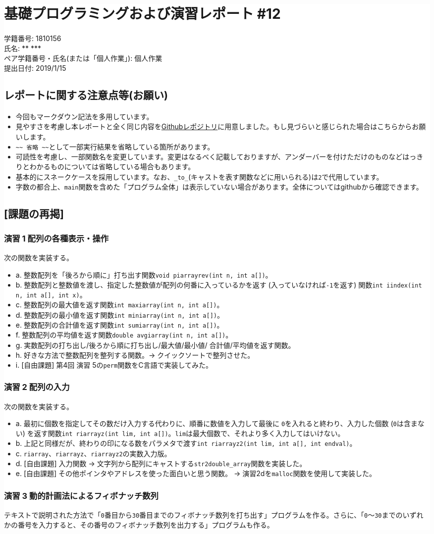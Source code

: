 # 基礎プログラミングおよび演習レポート #12

学籍番号: 1810156
\
氏名: ** ***
\
ペア学籍番号・氏名(または「個人作業」): 個人作業
\
提出日付: 2019/1/15

## レポートに関する注意点等(お願い)

- 今回もマークダウン記法を多用しています。
- 見やすさを考慮し本レポートと全く同じ内容を[Githubレポジトリ](https://github.com/o1810156/fp/blob/master/L12/assignment12.md)に用意しました。もし見づらいと感じられた場合はこちらからお願いします。
- `~~ 省略 ~~`として一部実行結果を省略している箇所があります。
- 可読性を考慮し、一部関数名を変更しています。変更はなるべく記載しておりますが、アンダーバーを付けただけのものなどはっきりとわかるものについては省略している場合もあります。
- 基本的にスネークケースを採用しています。なお、`_to_`(キャストを表す関数などに用いられる)は`2`で代用しています。
- 字数の都合上、`main`関数を含めた「プログラム全体」は表示していない場合があります。全体についてはgithubから確認できます。

## [課題の再掲]

### 演習 1 配列の各種表示・操作

次の関数を実装する。

- a. 整数配列を「後ろから順に」打ち出す関数`void piarrayrev(int n, int a[])`。
- b. 整数配列と整数値を渡し、指定した整数値が配列の何番に入っているかを返す (入っていなければ`-1`を返す) 関数`int iindex(int n, int a[], int x)`。
- c. 整数配列の最大値を返す関数`int maxiarray(int n, int a[])`。
- d. 整数配列の最小値を返す関数`int miniarray(int n, int a[])`。
- e. 整数配列の合計値を返す関数`int sumiarray(int n, int a[])`。
- f. 整数配列の平均値を返す関数`double avgiarray(int n, int a[])`。
- g. 実数配列の打ち出し/後ろから順に打ち出し/最大値/最小値/ 合計値/平均値を返す関数。
- h. 好きな方法で整数配列を整列する関数。-> クイックソートで整列させた。
- i. [自由課題] 第4回 演習 5の`perm`関数をC言語で実装してみた。

### 演習 2 配列の入力

次の関数を実装する。

- a. 最初に個数を指定してその数だけ入力する代わりに、順番に数値を入力して最後に `0`を入れると終わり、入力した個数 (`0`は含まない) を返す関数`int riarrayz(int lim, int a[])`。`lim`は最大個数で、それより多く入力してはいけない。
- b. 上記と同様だが、終わりの印になる数をパラメタで渡す`int riarrayz2(int lim, int a[], int endval)`。
- c. `riarray`、`riarrayz`、`riarrayz2`の実数入力版。
- d. [自由課題] 入力関数 -> 文字列から配列にキャストする`str2double_array`関数を実装した。
- e. [自由課題] その他ポインタやアドレスを使った面白いと思う関数。
 -> 演習2dを`malloc`関数を使用して実装した。

### 演習 3 動的計画法によるフィボナッチ数列

テキストで説明された方法で「`0`番目から`30`番目までのフィボナッチ数列を打ち出す」プログラムを作る。さらに、「`0`～`30`までのいずれかの番号を入力すると、その番号のフィボナッチ数列を出力する」プログラムも作る。

